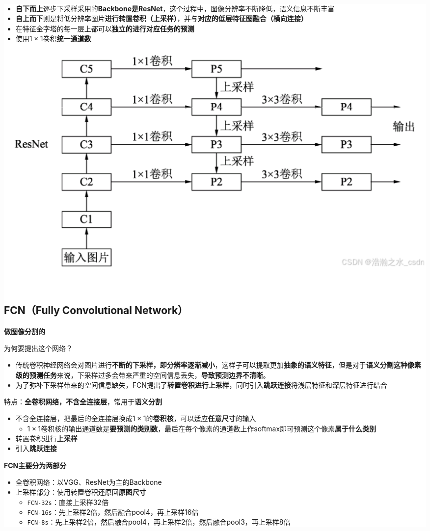 - **自下而上**逐步下采样采用的**Backbone是ResNet**，这个过程中，图像分辨率不断降低，语义信息不断丰富
- **自上而下**则是将低分辨率图片**进行转置卷积（上采样）**，并与**对应的低层特征图融合（横向连接）**
- 在特征金字塔的每一层上都可以**独立的进行对应任务的预测**
- 使用$1\times 1$卷积**统一通道数**

![image-20250809155500175](/screenshot/dl/image-20250809155500175.png)

## FCN（Fully Convolutional Network）

**做图像分割的**

为何要提出这个网络？

- 传统卷积神经网络会对图片进行**不断的下采样，即分辨率逐渐减小**，这样子可以提取更加**抽象的语义特征**，但是对于**语义分割这种像素级的预测任务**来说，下采样过多会带来严重的空间信息丢失，**导致预测边界不清晰**。
- 为了弥补下采样带来的空间信息缺失，FCN提出了**转置卷积进行上采样**，同时引入**跳跃连接**将浅层特征和深层特征进行结合

特点：**全卷积网络，不含全连接层**，常用于**语义分割**

- 不含全连接层，把最后的全连接层换成$1\times 1$的**卷积核**，可以适应**任意尺寸**的输入
  - $1 \times 1$卷积核的输出通道数是**要预测的类别数**，最后在每个像素的通道数上作softmax即可预测这个像素**属于什么类别**
- 转置卷积进行**上采样**
- 引入**跳跃连接**

**FCN主要分为两部分**

- 全卷积网络：以VGG、ResNet为主的Backbone
- 上采样部分：使用转置卷积还原回**原图尺寸**
  - `FCN-32s`：直接上采样32倍
  - `FCN-16s`：先上采样2倍，然后融合pool4，再上采样16倍
  - `FCN-8s`：先上采样2倍，然后融合pool4，再上采样2倍，然后融合pool3，再上采样8倍
